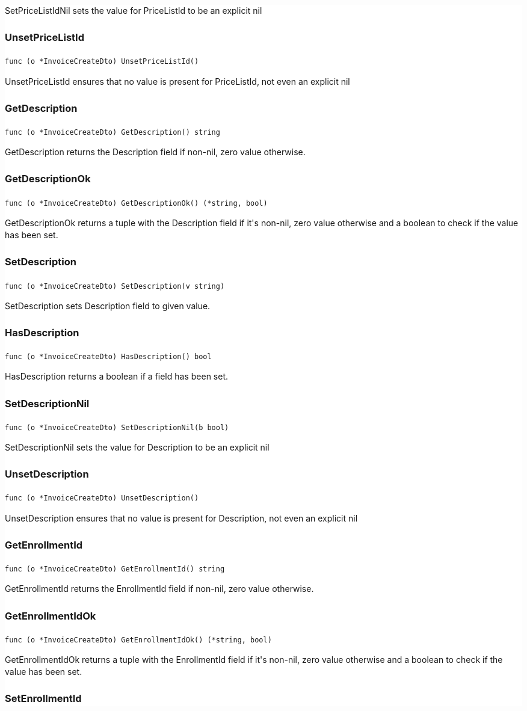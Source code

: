  SetPriceListIdNil sets the value for PriceListId to be an explicit nil

### UnsetPriceListId
`func (o *InvoiceCreateDto) UnsetPriceListId()`

UnsetPriceListId ensures that no value is present for PriceListId, not even an explicit nil
### GetDescription

`func (o *InvoiceCreateDto) GetDescription() string`

GetDescription returns the Description field if non-nil, zero value otherwise.

### GetDescriptionOk

`func (o *InvoiceCreateDto) GetDescriptionOk() (*string, bool)`

GetDescriptionOk returns a tuple with the Description field if it's non-nil, zero value otherwise
and a boolean to check if the value has been set.

### SetDescription

`func (o *InvoiceCreateDto) SetDescription(v string)`

SetDescription sets Description field to given value.

### HasDescription

`func (o *InvoiceCreateDto) HasDescription() bool`

HasDescription returns a boolean if a field has been set.

### SetDescriptionNil

`func (o *InvoiceCreateDto) SetDescriptionNil(b bool)`

 SetDescriptionNil sets the value for Description to be an explicit nil

### UnsetDescription
`func (o *InvoiceCreateDto) UnsetDescription()`

UnsetDescription ensures that no value is present for Description, not even an explicit nil
### GetEnrollmentId

`func (o *InvoiceCreateDto) GetEnrollmentId() string`

GetEnrollmentId returns the EnrollmentId field if non-nil, zero value otherwise.

### GetEnrollmentIdOk

`func (o *InvoiceCreateDto) GetEnrollmentIdOk() (*string, bool)`

GetEnrollmentIdOk returns a tuple with the EnrollmentId field if it's non-nil, zero value otherwise
and a boolean to check if the value has been set.

### SetEnrollmentId
